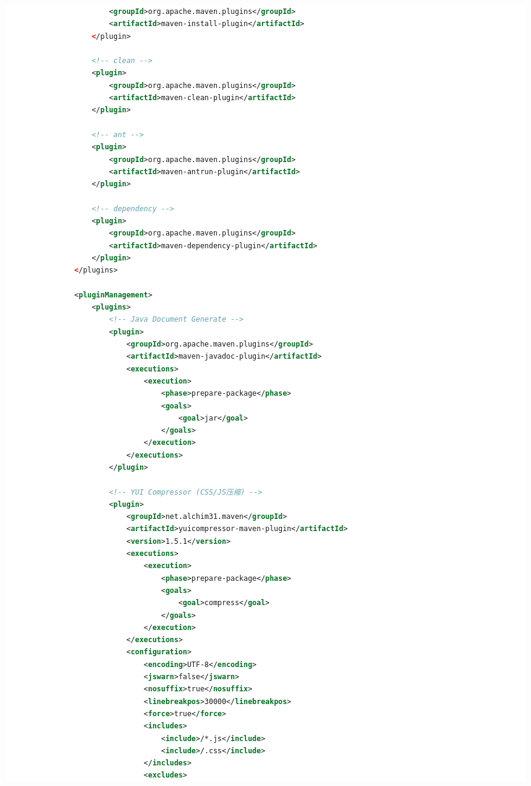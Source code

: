 ```xml
                        <groupId>org.apache.maven.plugins</groupId>
                        <artifactId>maven-install-plugin</artifactId>
                    </plugin>

                    <!-- clean -->
                    <plugin>
                        <groupId>org.apache.maven.plugins</groupId>
                        <artifactId>maven-clean-plugin</artifactId>
                    </plugin>

                    <!-- ant -->
                    <plugin>
                        <groupId>org.apache.maven.plugins</groupId>
                        <artifactId>maven-antrun-plugin</artifactId>
                    </plugin>

                    <!-- dependency -->
                    <plugin>
                        <groupId>org.apache.maven.plugins</groupId>
                        <artifactId>maven-dependency-plugin</artifactId>
                    </plugin>
                </plugins>

                <pluginManagement>
                    <plugins>
                        <!-- Java Document Generate -->
                        <plugin>
                            <groupId>org.apache.maven.plugins</groupId>
                            <artifactId>maven-javadoc-plugin</artifactId>
                            <executions>
                                <execution>
                                    <phase>prepare-package</phase>
                                    <goals>
                                        <goal>jar</goal>
                                    </goals>
                                </execution>
                            </executions>
                        </plugin>

                        <!-- YUI Compressor (CSS/JS压缩) -->
                        <plugin>
                            <groupId>net.alchim31.maven</groupId>
                            <artifactId>yuicompressor-maven-plugin</artifactId>
                            <version>1.5.1</version>
                            <executions>
                                <execution>
                                    <phase>prepare-package</phase>
                                    <goals>
                                        <goal>compress</goal>
                                    </goals>
                                </execution>
                            </executions>
                            <configuration>
                                <encoding>UTF-8</encoding>
                                <jswarn>false</jswarn>
                                <nosuffix>true</nosuffix>
                                <linebreakpos>30000</linebreakpos>
                                <force>true</force>
                                <includes>
                                    <include>/*.js</include>
                                    <include>/.css</include>
                                </includes>
                                <excludes>
```
